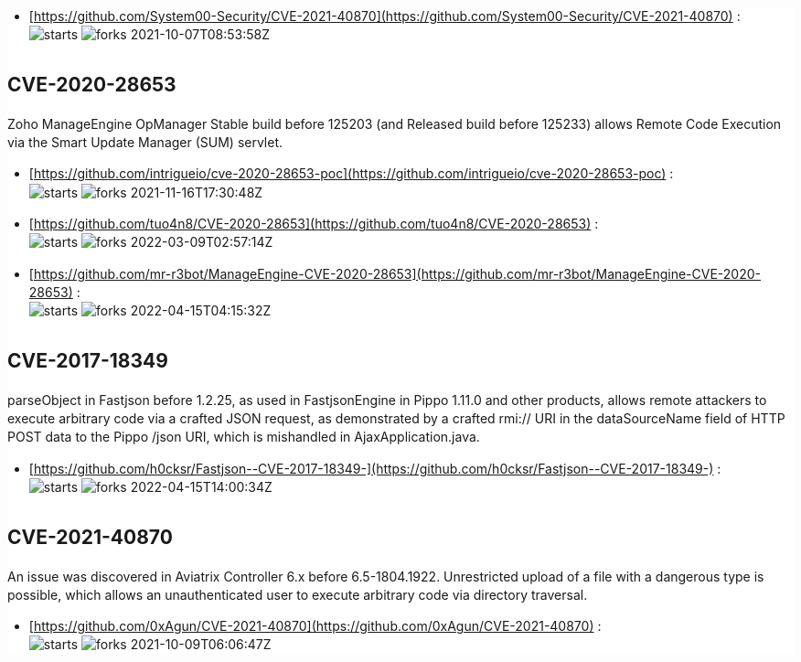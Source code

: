 - [https://github.com/System00-Security/CVE-2021-40870](https://github.com/System00-Security/CVE-2021-40870) :  
![starts](https://img.shields.io/github/stars/System00-Security/CVE-2021-40870.svg) 
![forks](https://img.shields.io/github/forks/System00-Security/CVE-2021-40870.svg) 
2021-10-07T08:53:58Z

## CVE-2020-28653
 Zoho ManageEngine OpManager Stable build before 125203 (and Released build before 125233) allows Remote Code Execution via the Smart Update Manager (SUM) servlet.

- [https://github.com/intrigueio/cve-2020-28653-poc](https://github.com/intrigueio/cve-2020-28653-poc) :  
![starts](https://img.shields.io/github/stars/intrigueio/cve-2020-28653-poc.svg) 
![forks](https://img.shields.io/github/forks/intrigueio/cve-2020-28653-poc.svg) 
2021-11-16T17:30:48Z

- [https://github.com/tuo4n8/CVE-2020-28653](https://github.com/tuo4n8/CVE-2020-28653) :  
![starts](https://img.shields.io/github/stars/tuo4n8/CVE-2020-28653.svg) 
![forks](https://img.shields.io/github/forks/tuo4n8/CVE-2020-28653.svg) 
2022-03-09T02:57:14Z

- [https://github.com/mr-r3bot/ManageEngine-CVE-2020-28653](https://github.com/mr-r3bot/ManageEngine-CVE-2020-28653) :  
![starts](https://img.shields.io/github/stars/mr-r3bot/ManageEngine-CVE-2020-28653.svg) 
![forks](https://img.shields.io/github/forks/mr-r3bot/ManageEngine-CVE-2020-28653.svg) 
2022-04-15T04:15:32Z

## CVE-2017-18349
 parseObject in Fastjson before 1.2.25, as used in FastjsonEngine in Pippo 1.11.0 and other products, allows remote attackers to execute arbitrary code via a crafted JSON request, as demonstrated by a crafted rmi:// URI in the dataSourceName field of HTTP POST data to the Pippo /json URI, which is mishandled in AjaxApplication.java.

- [https://github.com/h0cksr/Fastjson--CVE-2017-18349-](https://github.com/h0cksr/Fastjson--CVE-2017-18349-) :  
![starts](https://img.shields.io/github/stars/h0cksr/Fastjson--CVE-2017-18349-.svg) 
![forks](https://img.shields.io/github/forks/h0cksr/Fastjson--CVE-2017-18349-.svg) 
2022-04-15T14:00:34Z

## CVE-2021-40870
 An issue was discovered in Aviatrix Controller 6.x before 6.5-1804.1922. Unrestricted upload of a file with a dangerous type is possible, which allows an unauthenticated user to execute arbitrary code via directory traversal.

- [https://github.com/0xAgun/CVE-2021-40870](https://github.com/0xAgun/CVE-2021-40870) :  
![starts](https://img.shields.io/github/stars/0xAgun/CVE-2021-40870.svg) 
![forks](https://img.shields.io/github/forks/0xAgun/CVE-2021-40870.svg) 
2021-10-09T06:06:47Z

